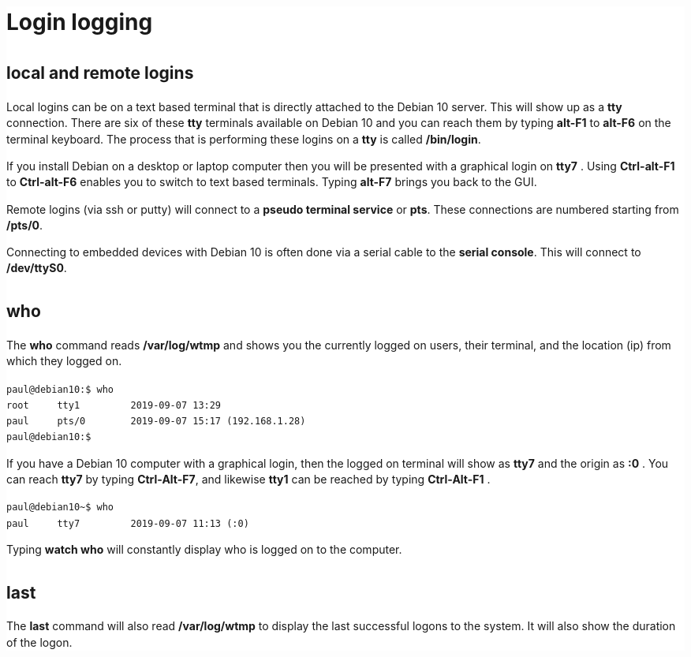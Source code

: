 # Login logging

## local and remote logins


Local logins can be on a text based terminal that is directly attached
to the Debian 10 server. This will show up as a **tty** connection.
There are six of these **tty** terminals available on Debian 10 and you
can reach them by typing **alt-F1** to **alt-F6** on the terminal
keyboard. The process that is performing these logins on a **tty** is
called **/bin/login**.

If you install Debian on a desktop or laptop computer then you will be
presented with a graphical login on **tty7** . Using **Ctrl-alt-F1** to
**Ctrl-alt-F6** enables you to switch to text based terminals. Typing
**alt-F7** brings you back to the GUI.

Remote logins (via ssh or putty) will connect to a **pseudo terminal
service** or **pts**. These connections are numbered starting from
**/pts/0**.

Connecting to embedded devices with Debian 10 is often done via a serial
cable to the **serial console**. This will connect to **/dev/ttyS0**.

## who


The **who** command reads **/var/log/wtmp** and shows you the currently
logged on users, their terminal, and the location (ip) from which they
logged on.

    paul@debian10:$ who
    root     tty1         2019-09-07 13:29
    paul     pts/0        2019-09-07 15:17 (192.168.1.28)
    paul@debian10:$

If you have a Debian 10 computer with a graphical login, then the logged
on terminal will show as **tty7** and the origin as **:0** . You can
reach **tty7** by typing **Ctrl-Alt-F7**, and likewise **tty1** can be
reached by typing **Ctrl-Alt-F1** .

    paul@debian10~$ who
    paul     tty7         2019-09-07 11:13 (:0)


Typing **watch who** will constantly display who is logged on to the
computer.

## last


The **last** command will also read **/var/log/wtmp** to display the
last successful logons to the system. It will also show the duration of
the logon.
